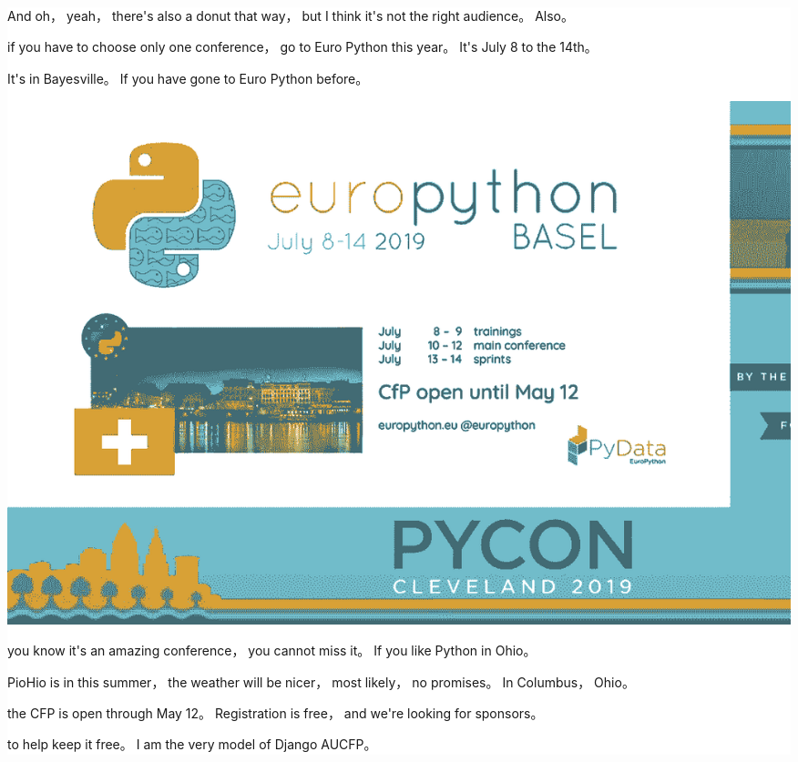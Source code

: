  And oh， yeah， there's also a donut that way， but I think it's not the right audience。 Also。

 if you have to choose only one conference， go to Euro Python this year。 It's July 8 to the 14th。

 It's in Bayesville。 If you have gone to Euro Python before。



![](img/76e7a19348f321f8aa51233af6026bd0_73.png)

 you know it's an amazing conference， you cannot miss it。 If you like Python in Ohio。

 PioHio is in this summer， the weather will be nicer， most likely， no promises。 In Columbus， Ohio。

 the CFP is open through May 12。 Registration is free， and we're looking for sponsors。

 to help keep it free。 I am the very model of Django AUCFP。


